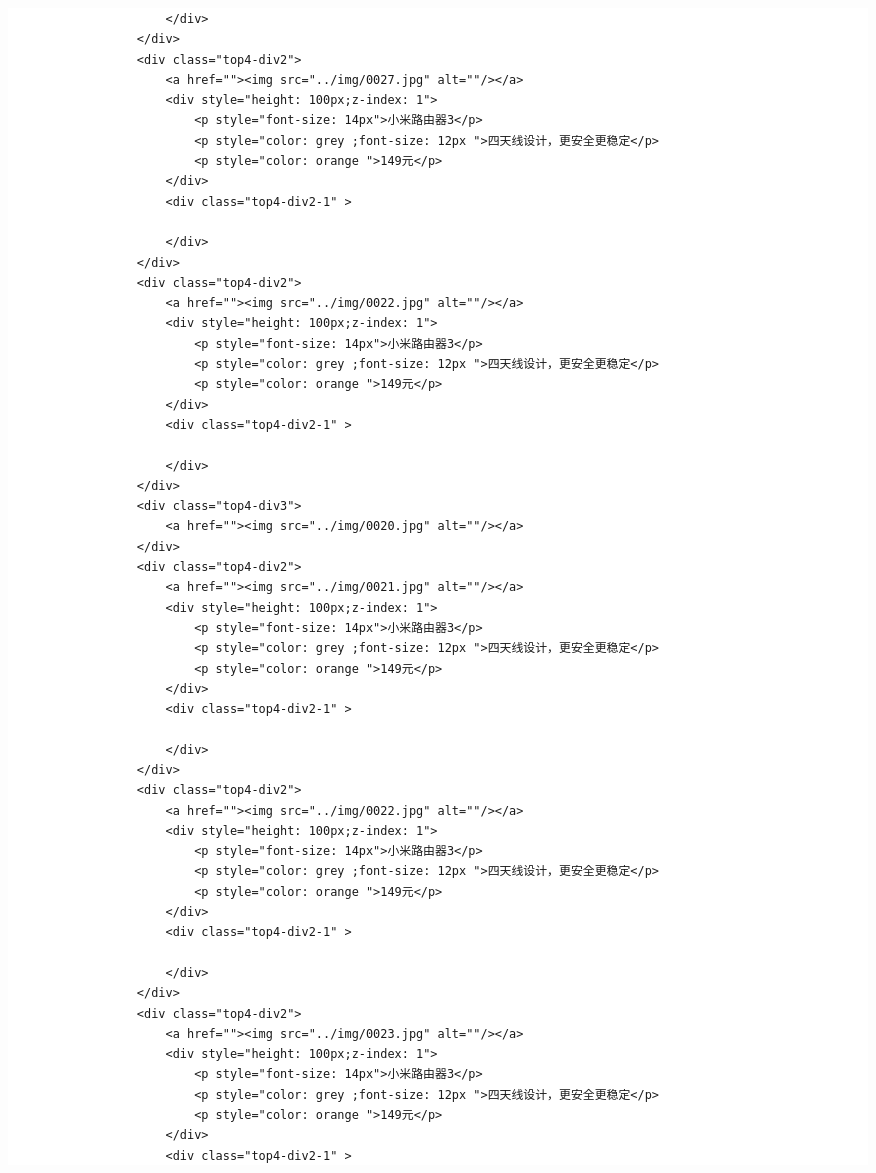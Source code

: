                           </div>
                      </div>
                      <div class="top4-div2">
                          <a href=""><img src="../img/0027.jpg" alt=""/></a>
                          <div style="height: 100px;z-index: 1">
                              <p style="font-size: 14px">小米路由器3</p>
                              <p style="color: grey ;font-size: 12px ">四天线设计，更安全更稳定</p>
                              <p style="color: orange ">149元</p>
                          </div>
                          <div class="top4-div2-1" >

                          </div>
                      </div>
                      <div class="top4-div2">
                          <a href=""><img src="../img/0022.jpg" alt=""/></a>
                          <div style="height: 100px;z-index: 1">
                              <p style="font-size: 14px">小米路由器3</p>
                              <p style="color: grey ;font-size: 12px ">四天线设计，更安全更稳定</p>
                              <p style="color: orange ">149元</p>
                          </div>
                          <div class="top4-div2-1" >

                          </div>
                      </div>
                      <div class="top4-div3">
                          <a href=""><img src="../img/0020.jpg" alt=""/></a>
                      </div>
                      <div class="top4-div2">
                          <a href=""><img src="../img/0021.jpg" alt=""/></a>
                          <div style="height: 100px;z-index: 1">
                              <p style="font-size: 14px">小米路由器3</p>
                              <p style="color: grey ;font-size: 12px ">四天线设计，更安全更稳定</p>
                              <p style="color: orange ">149元</p>
                          </div>
                          <div class="top4-div2-1" >

                          </div>
                      </div>
                      <div class="top4-div2">
                          <a href=""><img src="../img/0022.jpg" alt=""/></a>
                          <div style="height: 100px;z-index: 1">
                              <p style="font-size: 14px">小米路由器3</p>
                              <p style="color: grey ;font-size: 12px ">四天线设计，更安全更稳定</p>
                              <p style="color: orange ">149元</p>
                          </div>
                          <div class="top4-div2-1" >

                          </div>
                      </div>
                      <div class="top4-div2">
                          <a href=""><img src="../img/0023.jpg" alt=""/></a>
                          <div style="height: 100px;z-index: 1">
                              <p style="font-size: 14px">小米路由器3</p>
                              <p style="color: grey ;font-size: 12px ">四天线设计，更安全更稳定</p>
                              <p style="color: orange ">149元</p>
                          </div>
                          <div class="top4-div2-1" >

